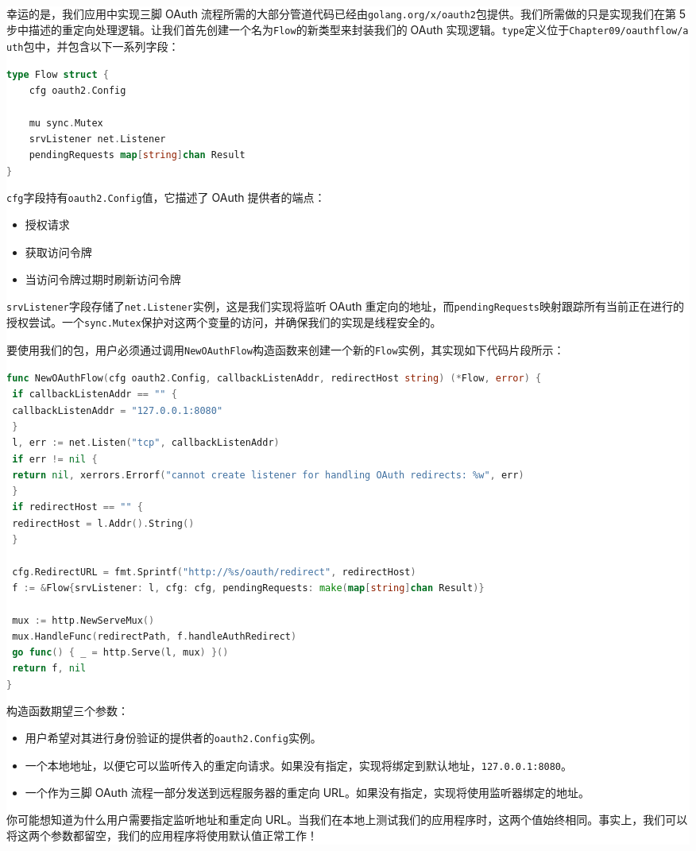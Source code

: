 幸运的是，我们应用中实现三脚 OAuth 流程所需的大部分管道代码已经由`golang.org/x/oauth2`包提供。我们所需做的只是实现我们在第 5 步中描述的重定向处理逻辑。让我们首先创建一个名为`Flow`的新类型来封装我们的 OAuth 实现逻辑。`type`定义位于`Chapter09/oauthflow/auth`包中，并包含以下一系列字段：

```go
type Flow struct {
    cfg oauth2.Config

    mu sync.Mutex
    srvListener net.Listener
    pendingRequests map[string]chan Result
}
```

`cfg`字段持有`oauth2.Config`值，它描述了 OAuth 提供者的端点：

+   授权请求

+   获取访问令牌

+   当访问令牌过期时刷新访问令牌

`srvListener`字段存储了`net.Listener`实例，这是我们实现将监听 OAuth 重定向的地址，而`pendingRequests`映射跟踪所有当前正在进行的授权尝试。一个`sync.Mutex`保护对这两个变量的访问，并确保我们的实现是线程安全的。

要使用我们的包，用户必须通过调用`NewOAuthFlow`构造函数来创建一个新的`Flow`实例，其实现如下代码片段所示：

```go
func NewOAuthFlow(cfg oauth2.Config, callbackListenAddr, redirectHost string) (*Flow, error) {
 if callbackListenAddr == "" {
 callbackListenAddr = "127.0.0.1:8080"
 }
 l, err := net.Listen("tcp", callbackListenAddr)
 if err != nil {
 return nil, xerrors.Errorf("cannot create listener for handling OAuth redirects: %w", err)
 }
 if redirectHost == "" {
 redirectHost = l.Addr().String()
 }

 cfg.RedirectURL = fmt.Sprintf("http://%s/oauth/redirect", redirectHost)
 f := &Flow{srvListener: l, cfg: cfg, pendingRequests: make(map[string]chan Result)}

 mux := http.NewServeMux()
 mux.HandleFunc(redirectPath, f.handleAuthRedirect)
 go func() { _ = http.Serve(l, mux) }()
 return f, nil
}
```

构造函数期望三个参数：

+   用户希望对其进行身份验证的提供者的`oauth2.Config`实例。

+   一个本地地址，以便它可以监听传入的重定向请求。如果没有指定，实现将绑定到默认地址，`127.0.0.1:8080`。

+   一个作为三脚 OAuth 流程一部分发送到远程服务器的重定向 URL。如果没有指定，实现将使用监听器绑定的地址。

你可能想知道为什么用户需要指定监听地址和重定向 URL。当我们在本地上测试我们的应用程序时，这两个值始终相同。事实上，我们可以将这两个参数都留空，我们的应用程序将使用默认值正常工作！
